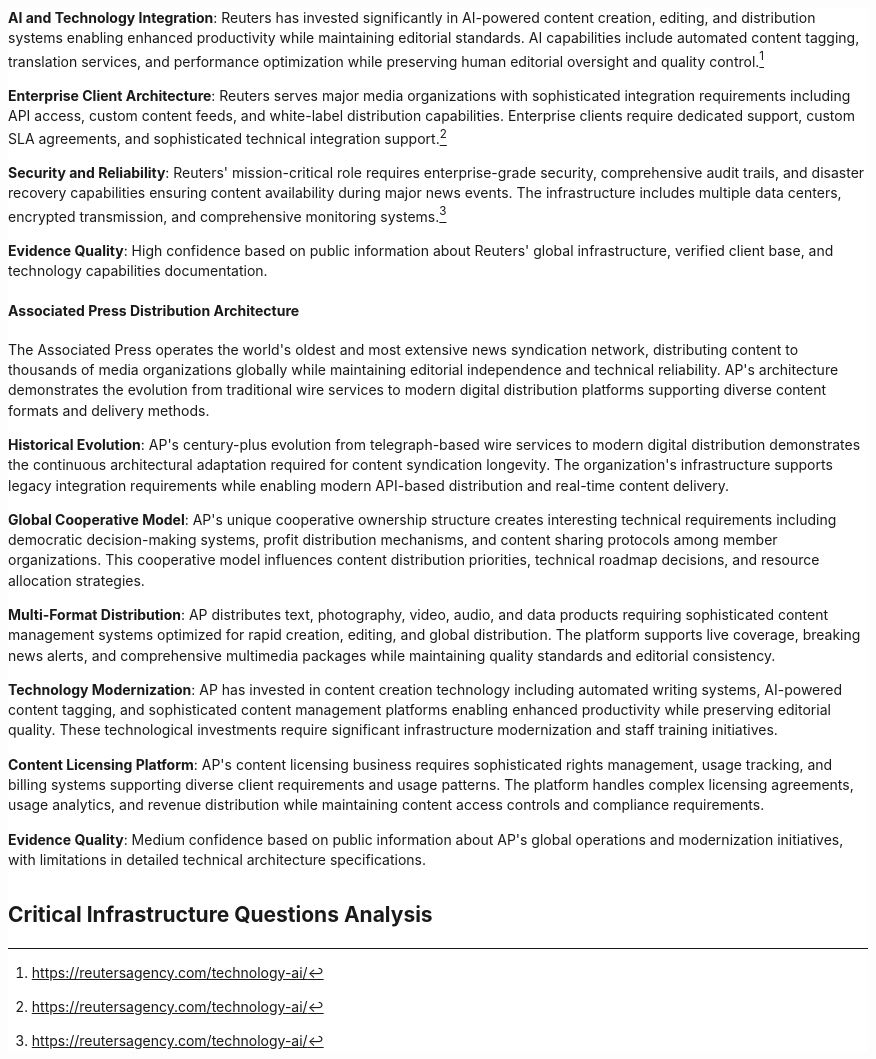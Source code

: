 **AI and Technology Integration**: Reuters has invested significantly in AI-powered content creation, editing, and distribution systems enabling enhanced productivity while maintaining editorial standards. AI capabilities include automated content tagging, translation services, and performance optimization while preserving human editorial oversight and quality control.[^52]

**Enterprise Client Architecture**: Reuters serves major media organizations with sophisticated integration requirements including API access, custom content feeds, and white-label distribution capabilities. Enterprise clients require dedicated support, custom SLA agreements, and sophisticated technical integration support.[^52]

**Security and Reliability**: Reuters' mission-critical role requires enterprise-grade security, comprehensive audit trails, and disaster recovery capabilities ensuring content availability during major news events. The infrastructure includes multiple data centers, encrypted transmission, and comprehensive monitoring systems.[^52]

**Evidence Quality**: High confidence based on public information about Reuters' global infrastructure, verified client base, and technology capabilities documentation.

#### Associated Press Distribution Architecture

The Associated Press operates the world's oldest and most extensive news syndication network, distributing content to thousands of media organizations globally while maintaining editorial independence and technical reliability. AP's architecture demonstrates the evolution from traditional wire services to modern digital distribution platforms supporting diverse content formats and delivery methods.

**Historical Evolution**: AP's century-plus evolution from telegraph-based wire services to modern digital distribution demonstrates the continuous architectural adaptation required for content syndication longevity. The organization's infrastructure supports legacy integration requirements while enabling modern API-based distribution and real-time content delivery.

**Global Cooperative Model**: AP's unique cooperative ownership structure creates interesting technical requirements including democratic decision-making systems, profit distribution mechanisms, and content sharing protocols among member organizations. This cooperative model influences content distribution priorities, technical roadmap decisions, and resource allocation strategies.

**Multi-Format Distribution**: AP distributes text, photography, video, audio, and data products requiring sophisticated content management systems optimized for rapid creation, editing, and global distribution. The platform supports live coverage, breaking news alerts, and comprehensive multimedia packages while maintaining quality standards and editorial consistency.

**Technology Modernization**: AP has invested in content creation technology including automated writing systems, AI-powered content tagging, and sophisticated content management platforms enabling enhanced productivity while preserving editorial quality. These technological investments require significant infrastructure modernization and staff training initiatives.

**Content Licensing Platform**: AP's content licensing business requires sophisticated rights management, usage tracking, and billing systems supporting diverse client requirements and usage patterns. The platform handles complex licensing agreements, usage analytics, and revenue distribution while maintaining content access controls and compliance requirements.

**Evidence Quality**: Medium confidence based on public information about AP's global operations and modernization initiatives, with limitations in detailed technical architecture specifications.

## Critical Infrastructure Questions Analysis


[^1]: https://automatorplugin.com/the-best-wordpress-rss-feed-plugin-4-powerful-content-automations/
[^2]: https://scalevise.com/resources/how-we-built-a-fully-automated-content-marketing-system-using-make-and-why-you-should-too/
[^3]: https://workos.com/blog/n8n-the-workflow-automation-tool-for-the-ai-age
[^4]: https://coefficient.io/social-media-apis
[^5]: https://www.ayrshare.com/top-10-social-media-apis-for-developers/
[^6]: https://www.searchenginejournal.com/future-content-distribution-leveraging-multi-channel-strategies/539473/
[^7]: https://lseo.com/seo-services/enterprise-seo/effective-enterprise-content-syndication-strategies/
[^8]: https://www.socialpilot.co/social-media-automation-tools
[^9]: https://www.emailtooltester.com/en/email-deliverability-test/
[^10]: https://saleshive.com/blog/dkim-dmarc-spf-best-practices-email-security-deliverability/
[^11]: https://leadsmagic.co/blog/the-ultimate-guide-to-email-infrastructure-setting-up-for-scale-and-deliverability/
[^12]: https://increv.co/academy/convertkit-the-complete-guide/
[^13]: https://backlinko.com/hub/content/convertkit
[^14]: https://mailtrap.io/blog/sendgrid-vs-mailgun/
[^15]: https://www.isitwp.com/best-11-rss-feed-plugins-wordpress/
[^16]: https://kinsta.com/blog/wordpress-rss-feed/
[^17]: https://www.mailforge.ai/blog/top-strategies-for-scaling-email-infrastructure
[^18]: https://www.getphyllo.com/post/comparing-social-media-apis-linkedin-instagram-tiktok-more-iv
[^19]: https://hookdeck.com/webhooks/guides/webhook-infrastructure-components-and-their-functions
[^20]: https://www.coalitioninc.com/topics/authenticating-email-using-SPF-DKIM-\&-DMARC
[^21]: https://aws.amazon.com/blogs/compute/sending-and-receiving-webhooks-on-aws-innovate-with-event-notifications/
[^22]: https://zapier.com/blog/automation-for-content-creators-and-publishers/
[^23]: https://ifttt.com/explore/wordpress-rss-ifttt
[^24]: https://www.cambridge.org/core/product/identifier/S0924933823011203/type/journal_article
[^25]: https://help.hootsuite.com/hc/en-us/articles/1260804251750-Overview-of-organizations-teams-and-permissions
[^26]: https://buffer.com
[^27]: https://ifttt.com/explore/guide-to-social-media-automation
[^28]: https://blog.hubspot.com/marketing/how-to-syndicate-content
[^29]: https://developer.thecouponbureau.org/scalable-webhook-infrastructure-designed-to-push-billions-of-events-to-customer-endpoints-reliably-f8500a1a9d92
[^30]: https://ably.com/topic/webhooks
[^31]: https://knock.app/blog/how-push-notifications-work-on-apple-and-android
[^32]: https://www.netguru.com/blog/why-mobile-push-notification-architecture-fails
[^33]: https://stackshare.io/stackups/apple-push-notification-service-vs-firebase
[^34]: https://petsymposium.org/popets/2024/popets-2024-0151.php
[^35]: https://proceedings.unimal.ac.id/micoms/article/view/910
[^36]: https://journal.kawanad.com/index.php/jics/article/view/139
[^37]: https://buffer.com/developers/api
[^38]: https://publicapis.io/buffer-api
[^39]: https://buffer.com/developer-api
[^40]: https://www.opslevel.com/case-studies/hootsuite
[^41]: https://www.applytosupply.digitalmarketplace.service.gov.uk/g-cloud/services/264663926633265
[^42]: https://www.hootsuite.com/plans/enterprise
[^43]: https://www.jasper.ai/blog/how-to-use-zapier
[^44]: https://www.wpbeginner.com/wp-tutorials/how-to-automate-wordpress-and-social-media-with-ifttt/
[^45]: https://contentsnare.com/content-snare-zapier-automation-ideas/
[^46]: https://ifttt.com/explore/best-automation-tools-social-media
[^47]: https://ifttt.com/hopscotch
[^48]: https://ifttt.com/solutions/social-media
[^49]: https://www.bloomberg.com/professional/products/bloomberg-terminal/news/
[^50]: https://theterminalist.substack.com/p/bloombergs-7-powers-and-why-the-terminal
[^51]: https://reutersagency.com/who-we-serve/broadcasters/
[^52]: https://reutersagency.com/technology-ai/
[^53]: https://www.singlegrain.com/abm/11-best-abm-content-syndication-services-for-2025-complete-provider-comparison/
[^54]: https://rast-journal.org/index.php/RAST/article/view/9
[^55]: https://birchtree.me/blog/your-quarterly-reminder-that-substack-is-not-infrastructure-theyre-an-aspiring-social-platform/
[^56]: https://www.citationneeded.news/substack-to-self-hosted-ghost/
[^57]: https://jurnal.unpad.ac.id/manajemen-komunikasi/article/view/53753
[^58]: https://journal.esrgroups.org/jes/article/view/1536
[^59]: https://ieeexplore.ieee.org/document/10475645/
[^60]: https://eduvest.greenvest.co.id/index.php/edv/article/view/1776
[^61]: https://ieeexplore.ieee.org/document/10032585/
[^62]: https://ieeexplore.ieee.org/document/10555415/
[^63]: https://www.oaepublish.com/articles/chatmed.2023.11
[^64]: https://www.tandfonline.com/doi/full/10.1080/1369118X.2024.2396614
[^65]: https://dl.acm.org/doi/10.1145/3697467.3697679
[^66]: http://arxiv.org/pdf/2102.06954.pdf
[^67]: https://www.mdpi.com/2504-3900/101/1/7/pdf?version=1715140643
[^68]: https://arxiv.org/pdf/1502.04666.pdf
[^69]: https://www.mdpi.com/0718-1876/18/1/33/pdf?version=1679360243
[^70]: https://jmseleyon.com/index.php/jms/article/download/687/661
[^71]: https://arxiv.org/pdf/1804.05525.pdf
[^72]: https://thescipub.com/pdf/jcssp.2022.1159.1169.pdf
[^73]: https://www.mdpi.com/0718-1876/18/3/84/pdf?version=1695023457
[^74]: https://res.mdpi.com/d_attachment/sustainability/sustainability-11-00046/article_deploy/sustainability-11-00046-v2.pdf
[^75]: http://economicprofile.org/pdf/Olena Bakulich, Anton Bokyi.pdf
[^76]: https://www.wisp.blog/blog/must-have-content-distribution-tools-for-marketers-in-2024
[^77]: https://intentsify.io/blog/guide-content-syndication-infographic/
[^78]: https://content-whale.com/us/blog/top-10-content-distribution-channels-2024/
[^79]: https://www.intellitide.com/wp-content/uploads/2020/05/MDM-eSyndication-Pattern_InTide.pdf
[^80]: https://www.workato.com/the-connector/content-distribution-platforms/
[^81]: https://vib.tech/resources/marketing-blogs/dp-best-b2b-content-distribution-tools-for-2024/
[^82]: https://www.mexc.co/fil-PH/news/7-best-social-media-automation-apis-compared-features-pros-cons/89150
[^83]: https://www.inboxinsight.com/what-is-content-syndication-in-b2b-marketing/
[^84]: https://encharge.io/content-distribution-tools/
[^85]: https://zapier.com/blog/best-social-media-management-tools/
[^86]: https://altitudemarketing.com/blog/content-syndication/
[^87]: https://storychief.io/blog/distribution-channels
[^88]: https://www.postplanner.com/blog/social-media-automation-tools
[^89]: https://ojsicobuss.stiesia.ac.id/index.php/icobuss1st/article/view/491
[^90]: https://serambi.org/index.php/jemr/article/view/1160
[^91]: https://isjem.com/download/evaluating-the-impact-of-social-media-management-on-business-growth/
[^92]: https://ieeexplore.ieee.org/document/10883778/
[^93]: https://dinastipub.org/DIJEMSS/article/view/2945
[^94]: https://ympn.co.id/index.php/JCMTS/article/view/225
[^95]: https://dl.acm.org/doi/10.1145/3695652.3695679
[^96]: https://dl.acm.org/doi/10.1145/3583780.3615121
[^97]: https://www.ingentaconnect.com/content/10.3727/152599524X17046754077307
[^98]: https://ijsshr.in/v7i8/90.php
[^99]: https://arxiv.org/abs/1301.2086
[^100]: https://arxiv.org/pdf/2402.03239.pdf
[^101]: https://arxiv.org/pdf/2209.03679.pdf
[^102]: https://arxiv.org/pdf/2204.12954.pdf
[^103]: https://arxiv.org/pdf/2005.02442.pdf
[^104]: http://arxiv.org/pdf/1207.5545.pdf
[^105]: http://arxiv.org/pdf/2203.16697.pdf
[^106]: https://arxiv.org/pdf/2207.07478.pdf
[^107]: https://arxiv.org/pdf/2309.06525.pdf
[^108]: https://arxiv.org/pdf/1907.07725.pdf
[^109]: https://www.omi.me/blogs/api-guides/how-to-schedule-social-media-posts-using-buffer-api-in-python